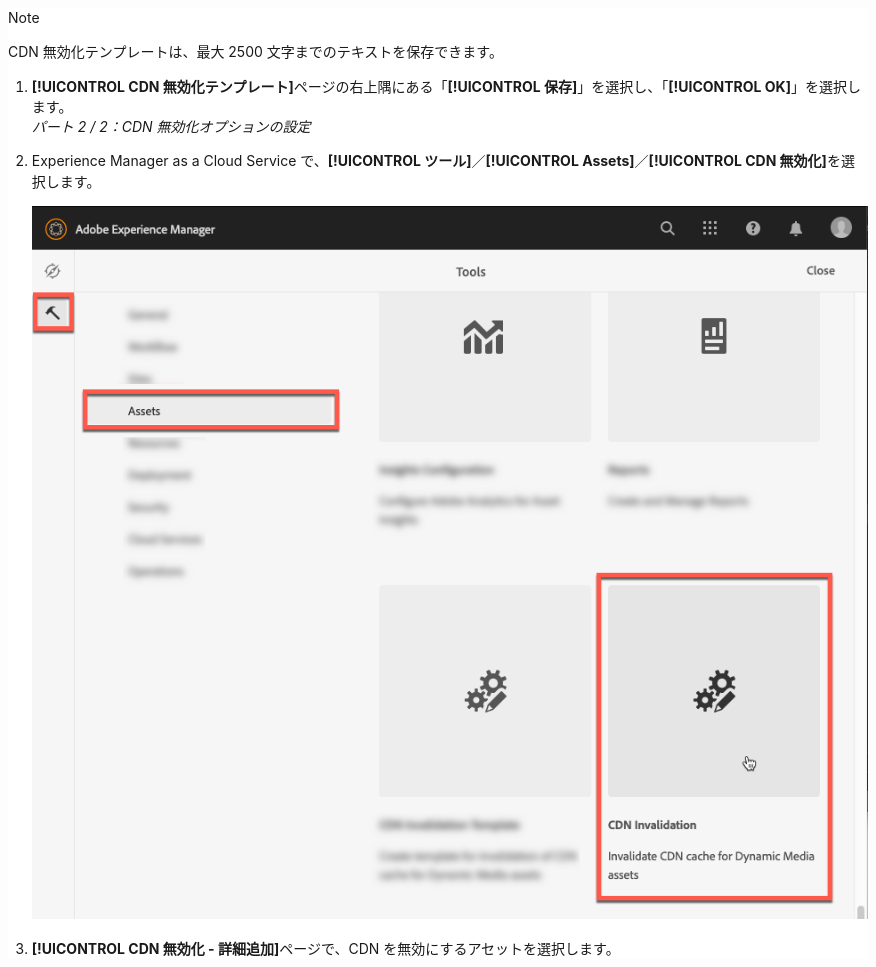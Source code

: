    >[!NOTE]
   >
   >CDN 無効化テンプレートは、最大 2500 文字までのテキストを保存できます。

1. **[!UICONTROL CDN 無効化テンプレート]**&#x200B;ページの右上隅にある「**[!UICONTROL 保存]**」を選択し、「**[!UICONTROL OK]**」を選択します。<br>
   *パート 2 / 2：CDN 無効化オプションの設定*
   <br>

1. Experience Manager as a Cloud Service で、**[!UICONTROL ツール]**／**[!UICONTROL Assets]**／**[!UICONTROL CDN 無効化]**&#x200B;を選択します。

   ![CDN 検証機能](/help/assets/assets-dm/cdn-invalidation-path2.png)

1. **[!UICONTROL CDN 無効化 - 詳細追加]**&#x200B;ページで、CDN を無効にするアセットを選択します。
